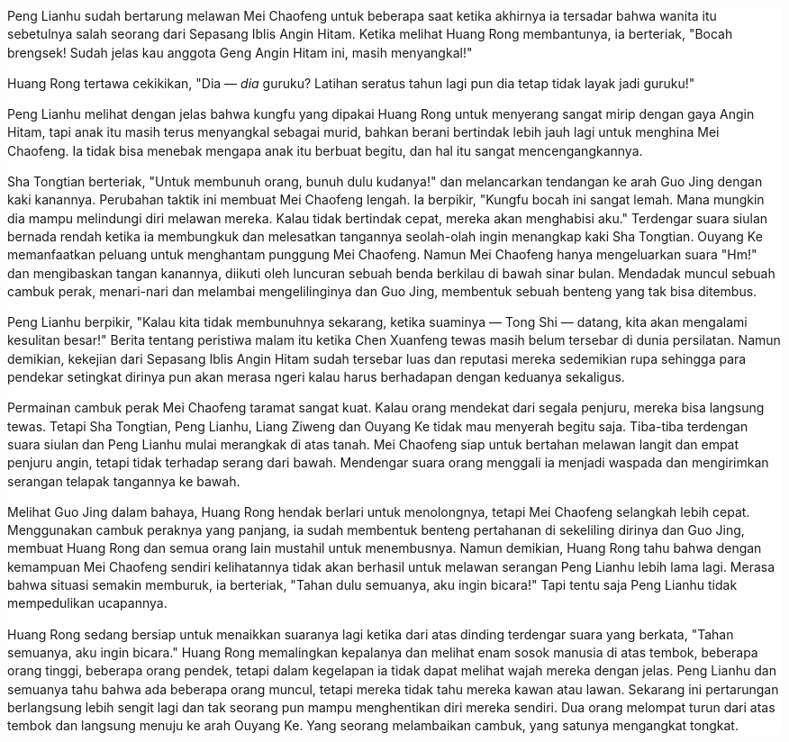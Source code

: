Peng Lianhu sudah bertarung melawan Mei Chaofeng untuk beberapa saat ketika akhirnya
ia tersadar bahwa wanita itu sebetulnya salah seorang dari Sepasang Iblis Angin Hitam.
Ketika melihat Huang Rong membantunya, ia berteriak, "Bocah brengsek! Sudah jelas kau anggota
Geng Angin Hitam ini, masih menyangkal!"

Huang Rong tertawa cekikikan, "Dia — _dia_ guruku? Latihan seratus tahun lagi pun dia tetap tidak
layak jadi guruku!"

Peng Lianhu melihat dengan jelas bahwa kungfu yang dipakai Huang Rong untuk menyerang sangat mirip
dengan gaya Angin Hitam, tapi anak itu masih terus menyangkal sebagai murid, bahkan berani bertindak
lebih jauh lagi untuk menghina Mei Chaofeng. Ia tidak bisa menebak mengapa anak itu berbuat begitu, dan 
hal itu sangat mencengangkannya.

Sha Tongtian berteriak, "Untuk membunuh orang, bunuh dulu kudanya!" dan melancarkan tendangan
ke arah Guo Jing dengan kaki kanannya. Perubahan taktik ini membuat Mei Chaofeng lengah. Ia berpikir,
"Kungfu bocah ini sangat lemah. Mana mungkin dia mampu melindungi diri melawan mereka. Kalau tidak
bertindak cepat, mereka akan menghabisi aku." Terdengar suara siulan bernada rendah ketika ia membungkuk
dan melesatkan tangannya seolah-olah ingin menangkap kaki Sha Tongtian. Ouyang Ke memanfaatkan peluang
untuk menghantam punggung Mei Chaofeng. Namun Mei Chaofeng hanya mengeluarkan suara "Hm!" dan mengibaskan
tangan kanannya, diikuti oleh luncuran sebuah benda berkilau di bawah sinar bulan. Mendadak muncul 
sebuah cambuk perak, menari-nari dan melambai mengelilinginya dan Guo Jing, membentuk sebuah benteng
yang tak bisa ditembus.

Peng Lianhu berpikir, "Kalau kita tidak membunuhnya sekarang, ketika suaminya — Tong Shi — datang,
kita akan mengalami kesulitan besar!" Berita tentang peristiwa malam itu ketika Chen Xuanfeng tewas
masih belum tersebar di dunia persilatan. Namun demikian, kekejian dari Sepasang Iblis Angin Hitam
sudah tersebar luas dan reputasi mereka sedemikian rupa sehingga para pendekar setingkat dirinya
pun akan merasa ngeri kalau harus berhadapan dengan keduanya sekaligus.

Permainan cambuk perak Mei Chaofeng taramat sangat kuat. Kalau orang mendekat dari segala penjuru,
mereka bisa langsung tewas. Tetapi Sha Tongtian, Peng Lianhu, Liang Ziweng dan Ouyang Ke tidak mau
menyerah begitu saja. Tiba-tiba terdengan suara siulan dan Peng Lianhu mulai merangkak di atas
tanah. Mei Chaofeng siap untuk bertahan melawan langit dan empat penjuru angin, tetapi tidak
terhadap serang dari bawah. Mendengar suara orang menggali ia menjadi waspada dan mengirimkan
serangan telapak tangannya ke bawah.

Melihat Guo Jing dalam bahaya, Huang Rong hendak berlari untuk menolongnya, tetapi Mei Chaofeng
selangkah lebih cepat. Menggunakan cambuk peraknya yang panjang, ia sudah membentuk benteng 
pertahanan di sekeliling dirinya dan Guo Jing, membuat Huang Rong dan semua orang lain mustahil
untuk menembusnya. Namun demikian, Huang Rong tahu bahwa dengan kemampuan Mei Chaofeng sendiri
kelihatannya tidak akan berhasil untuk melawan serangan Peng Lianhu lebih lama lagi. Merasa
bahwa situasi semakin memburuk, ia berteriak, "Tahan dulu semuanya, aku ingin bicara!"
Tapi tentu saja Peng Lianhu tidak mempedulikan ucapannya.

Huang Rong sedang bersiap untuk menaikkan suaranya lagi ketika dari atas dinding terdengar
suara yang berkata, "Tahan semuanya, aku ingin bicara." Huang Rong memalingkan kepalanya dan
melihat enam sosok manusia di atas tembok, beberapa orang tinggi, beberapa orang pendek, tetapi
dalam kegelapan ia tidak dapat melihat wajah mereka dengan jelas. Peng Lianhu dan semuanya tahu
bahwa ada beberapa orang muncul, tetapi mereka tidak tahu mereka kawan atau lawan. Sekarang ini 
pertarungan berlangsung lebih sengit lagi dan tak seorang pun mampu menghentikan diri mereka sendiri.
Dua orang melompat turun dari atas tembok dan langsung menuju ke arah Ouyang Ke. Yang seorang 
melambaikan cambuk, yang satunya mengangkat tongkat.
